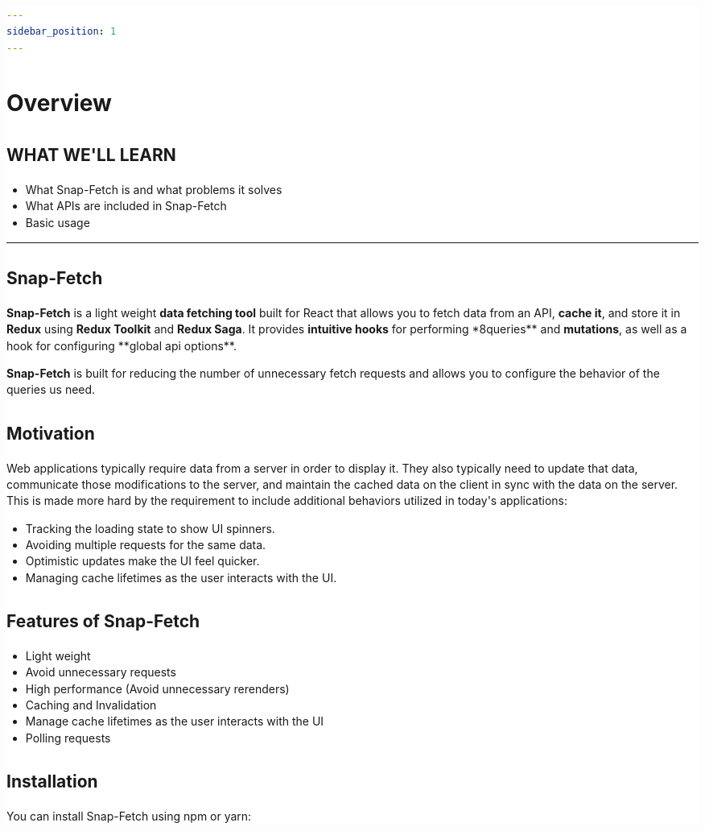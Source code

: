 ```yaml
---
sidebar_position: 1
---
```


# Overview

## **WHAT WE'LL LEARN**

- What Snap-Fetch is and what problems it solves
- What APIs are included in Snap-Fetch
- Basic usage

---

## Snap-Fetch

**Snap-Fetch** is a light weight **data fetching tool** built for React that allows you to fetch data from an API, **cache it**, and store it in **Redux** using **Redux Toolkit** and **Redux Saga**. It provides **intuitive hooks** for performing \*8queries** and **mutations**, as well as a hook for configuring **global api options\*\*.

**Snap-Fetch** is built for reducing the number of unnecessary fetch requests and allows you to configure the behavior of the queries us need.

## Motivation

Web applications typically require data from a server in order to display it. They also typically need to update that data, communicate those modifications to the server, and maintain the cached data on the client in sync with the data on the server. This is made more hard by the requirement to include additional behaviors utilized in today's applications:

- Tracking the loading state to show UI spinners.
- Avoiding multiple requests for the same data.
- Optimistic updates make the UI feel quicker.
- Managing cache lifetimes as the user interacts with the UI.

## Features of Snap-Fetch

- Light weight
- Avoid unnecessary requests
- High performance (Avoid unnecessary rerenders)
- Caching and Invalidation
- Manage cache lifetimes as the user interacts with the UI
- Polling requests

## Installation

You can install Snap-Fetch using npm or yarn:

